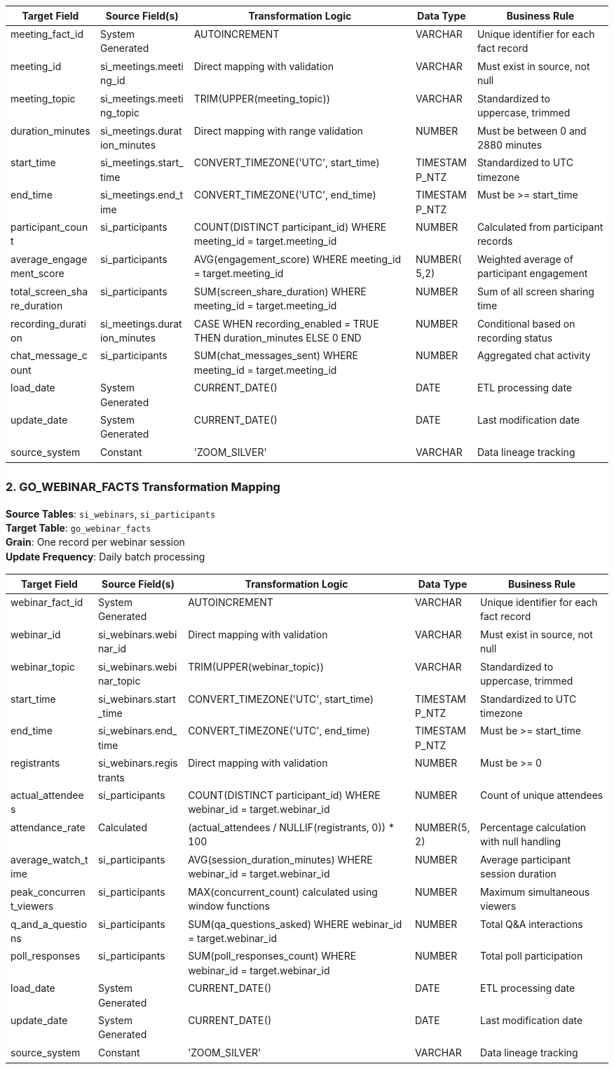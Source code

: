 | Target Field | Source Field(s) | Transformation Logic | Data Type | Business Rule |
|--------------|-----------------|---------------------|-----------|---------------|
| meeting_fact_id | System Generated | AUTOINCREMENT | VARCHAR | Unique identifier for each fact record |
| meeting_id | si_meetings.meeting_id | Direct mapping with validation | VARCHAR | Must exist in source, not null |
| meeting_topic | si_meetings.meeting_topic | TRIM(UPPER(meeting_topic)) | VARCHAR | Standardized to uppercase, trimmed |
| duration_minutes | si_meetings.duration_minutes | Direct mapping with range validation | NUMBER | Must be between 0 and 2880 minutes |
| start_time | si_meetings.start_time | CONVERT_TIMEZONE('UTC', start_time) | TIMESTAMP_NTZ | Standardized to UTC timezone |
| end_time | si_meetings.end_time | CONVERT_TIMEZONE('UTC', end_time) | TIMESTAMP_NTZ | Must be >= start_time |
| participant_count | si_participants | COUNT(DISTINCT participant_id) WHERE meeting_id = target.meeting_id | NUMBER | Calculated from participant records |
| average_engagement_score | si_participants | AVG(engagement_score) WHERE meeting_id = target.meeting_id | NUMBER(5,2) | Weighted average of participant engagement |
| total_screen_share_duration | si_participants | SUM(screen_share_duration) WHERE meeting_id = target.meeting_id | NUMBER | Sum of all screen sharing time |
| recording_duration | si_meetings.duration_minutes | CASE WHEN recording_enabled = TRUE THEN duration_minutes ELSE 0 END | NUMBER | Conditional based on recording status |
| chat_message_count | si_participants | SUM(chat_messages_sent) WHERE meeting_id = target.meeting_id | NUMBER | Aggregated chat activity |
| load_date | System Generated | CURRENT_DATE() | DATE | ETL processing date |
| update_date | System Generated | CURRENT_DATE() | DATE | Last modification date |
| source_system | Constant | 'ZOOM_SILVER' | VARCHAR | Data lineage tracking |

### 2. GO_WEBINAR_FACTS Transformation Mapping

**Source Tables**: `si_webinars`, `si_participants`  
**Target Table**: `go_webinar_facts`  
**Grain**: One record per webinar session  
**Update Frequency**: Daily batch processing  

| Target Field | Source Field(s) | Transformation Logic | Data Type | Business Rule |
|--------------|-----------------|---------------------|-----------|---------------|
| webinar_fact_id | System Generated | AUTOINCREMENT | VARCHAR | Unique identifier for each fact record |
| webinar_id | si_webinars.webinar_id | Direct mapping with validation | VARCHAR | Must exist in source, not null |
| webinar_topic | si_webinars.webinar_topic | TRIM(UPPER(webinar_topic)) | VARCHAR | Standardized to uppercase, trimmed |
| start_time | si_webinars.start_time | CONVERT_TIMEZONE('UTC', start_time) | TIMESTAMP_NTZ | Standardized to UTC timezone |
| end_time | si_webinars.end_time | CONVERT_TIMEZONE('UTC', end_time) | TIMESTAMP_NTZ | Must be >= start_time |
| registrants | si_webinars.registrants | Direct mapping with validation | NUMBER | Must be >= 0 |
| actual_attendees | si_participants | COUNT(DISTINCT participant_id) WHERE webinar_id = target.webinar_id | NUMBER | Count of unique attendees |
| attendance_rate | Calculated | (actual_attendees / NULLIF(registrants, 0)) * 100 | NUMBER(5,2) | Percentage calculation with null handling |
| average_watch_time | si_participants | AVG(session_duration_minutes) WHERE webinar_id = target.webinar_id | NUMBER | Average participant session duration |
| peak_concurrent_viewers | si_participants | MAX(concurrent_count) calculated using window functions | NUMBER | Maximum simultaneous viewers |
| q_and_a_questions | si_participants | SUM(qa_questions_asked) WHERE webinar_id = target.webinar_id | NUMBER | Total Q&A interactions |
| poll_responses | si_participants | SUM(poll_responses_count) WHERE webinar_id = target.webinar_id | NUMBER | Total poll participation |
| load_date | System Generated | CURRENT_DATE() | DATE | ETL processing date |
| update_date | System Generated | CURRENT_DATE() | DATE | Last modification date |
| source_system | Constant | 'ZOOM_SILVER' | VARCHAR | Data lineage tracking |
